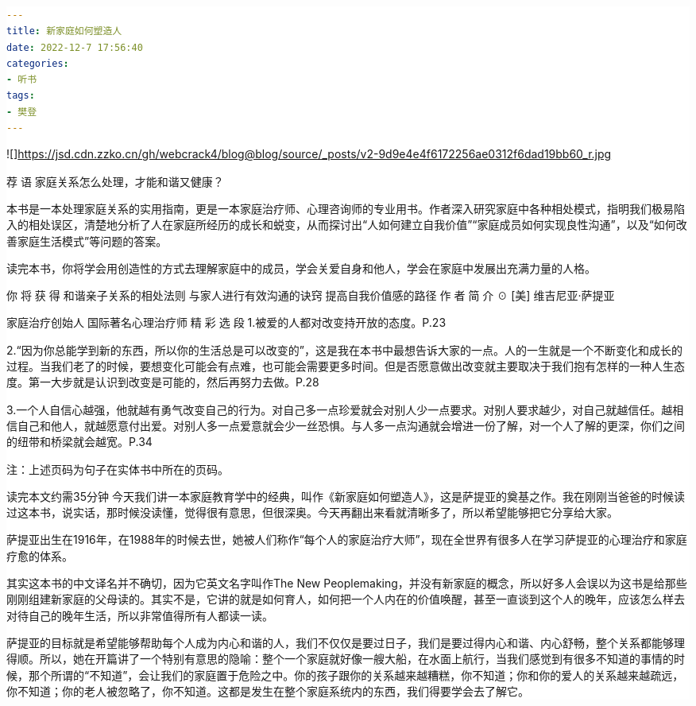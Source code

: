 ```yaml
---
title: 新家庭如何塑造人
date: 2022-12-7 17:56:40
categories: 
- 听书
tags:
- 樊登
---
```


![]https://jsd.cdn.zzko.cn/gh/webcrack4/blog@blog/source/_posts/v2-9d9e4e4f6172256ae0312f6dad19bb60_r.jpg

荐 语
家庭关系怎么处理，才能和谐又健康？

本书是一本处理家庭关系的实用指南，更是一本家庭治疗师、心理咨询师的专业用书。作者深入研究家庭中各种相处模式，指明我们极易陷入的相处误区，清楚地分析了人在家庭所经历的成长和蜕变，从而探讨出“人如何建立自我价值”“家庭成员如何实现良性沟通”，以及“如何改善家庭生活模式”等问题的答案。

读完本书，你将学会用创造性的方式去理解家庭中的成员，学会关爱自身和他人，学会在家庭中发展出充满力量的人格。


你 将 获 得
和谐亲子关系的相处法则
与家人进行有效沟通的诀窍
提高自我价值感的路径
作 者 简 介
☉ [美] 维吉尼亚·萨提亚

家庭治疗创始人
国际著名心理治疗师
精 彩 选 段
1.被爱的人都对改变持开放的态度。P.23

2.“因为你总能学到新的东西，所以你的生活总是可以改变的”，这是我在本书中最想告诉大家的一点。人的一生就是一个不断变化和成长的过程。当我们老了的时候，要想变化可能会有点难，也可能会需要更多时间。但是否愿意做出改变就主要取决于我们抱有怎样的一种人生态度。第一大步就是认识到改变是可能的，然后再努力去做。P.28

3.一个人自信心越强，他就越有勇气改变自己的行为。对自己多一点珍爱就会对别人少一点要求。对别人要求越少，对自己就越信任。越相信自己和他人，就越愿意付出爱。对别人多一点爱意就会少一丝恐惧。与人多一点沟通就会增进一份了解，对一个人了解的更深，你们之间的纽带和桥梁就会越宽。P.34


注：上述页码为句子在实体书中所在的页码。



读完本文约需35分钟
今天我们讲一本家庭教育学中的经典，叫作《新家庭如何塑造人》，这是萨提亚的奠基之作。我在刚刚当爸爸的时候读过这本书，说实话，那时候没读懂，觉得很有意思，但很深奥。今天再翻出来看就清晰多了，所以希望能够把它分享给大家。

萨提亚出生在1916年，在1988年的时候去世，她被人们称作“每个人的家庭治疗大师”，现在全世界有很多人在学习萨提亚的心理治疗和家庭疗愈的体系。

其实这本书的中文译名并不确切，因为它英文名字叫作The New Peoplemaking，并没有新家庭的概念，所以好多人会误以为这书是给那些刚刚组建新家庭的父母读的。其实不是，它讲的就是如何育人，如何把一个人内在的价值唤醒，甚至一直谈到这个人的晚年，应该怎么样去对待自己的晚年生活，所以非常值得所有人都读一读。

萨提亚的目标就是希望能够帮助每个人成为内心和谐的人，我们不仅仅是要过日子，我们是要过得内心和谐、内心舒畅，整个关系都能够理得顺。所以，她在开篇讲了一个特别有意思的隐喻：整个一个家庭就好像一艘大船，在水面上航行，当我们感觉到有很多不知道的事情的时候，那个所谓的“不知道”，会让我们的家庭置于危险之中。你的孩子跟你的关系越来越糟糕，你不知道；你和你的爱人的关系越来越疏远，你不知道；你的老人被忽略了，你不知道。这都是发生在整个家庭系统内的东西，我们得要学会去了解它。
